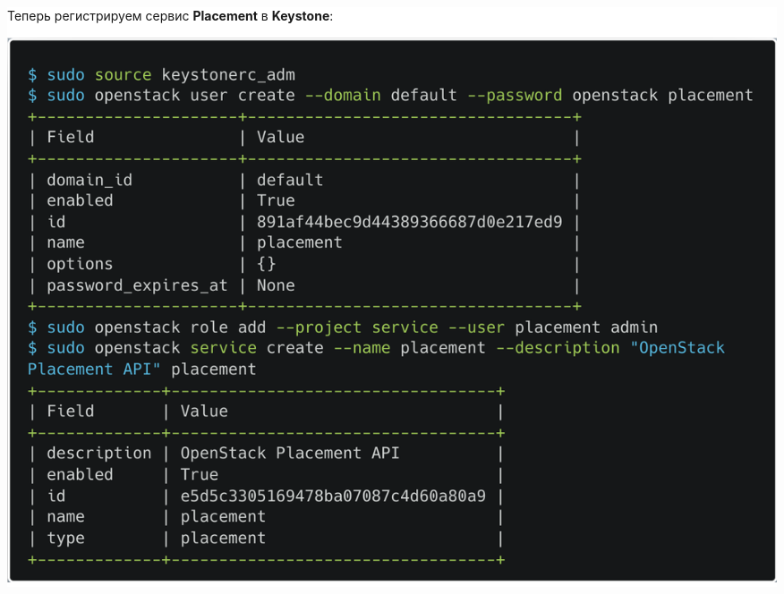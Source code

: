 Теперь регистрируем сервис **Placement** в **Keystone**:

![](media/6aa4fe013e849b4ce533b16578ebafec.png)

